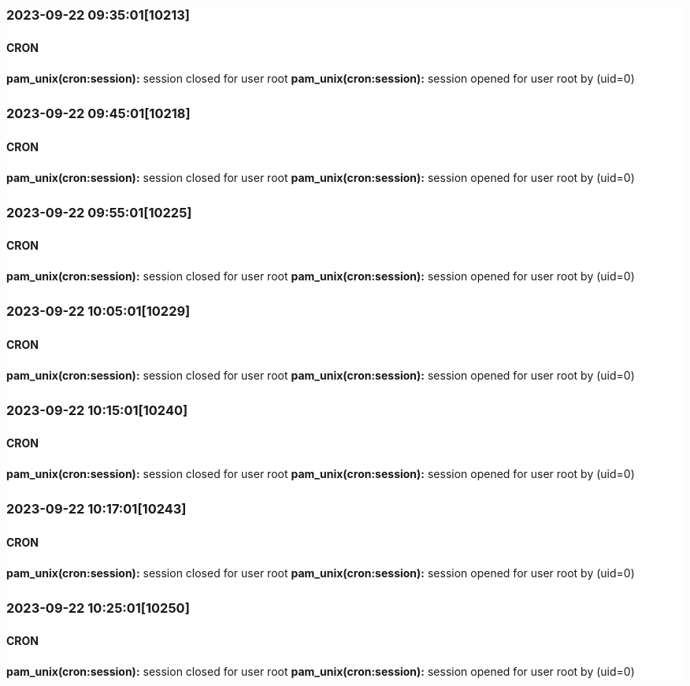 


### 2023-09-22 09:35:01[10213]
#### CRON
**pam_unix(cron:session):** session closed for user root
**pam_unix(cron:session):** session opened for user root by (uid=0)




### 2023-09-22 09:45:01[10218]
#### CRON
**pam_unix(cron:session):** session closed for user root
**pam_unix(cron:session):** session opened for user root by (uid=0)




### 2023-09-22 09:55:01[10225]
#### CRON
**pam_unix(cron:session):** session closed for user root
**pam_unix(cron:session):** session opened for user root by (uid=0)




### 2023-09-22 10:05:01[10229]
#### CRON
**pam_unix(cron:session):** session closed for user root
**pam_unix(cron:session):** session opened for user root by (uid=0)




### 2023-09-22 10:15:01[10240]
#### CRON
**pam_unix(cron:session):** session closed for user root
**pam_unix(cron:session):** session opened for user root by (uid=0)




### 2023-09-22 10:17:01[10243]
#### CRON
**pam_unix(cron:session):** session closed for user root
**pam_unix(cron:session):** session opened for user root by (uid=0)




### 2023-09-22 10:25:01[10250]
#### CRON
**pam_unix(cron:session):** session closed for user root
**pam_unix(cron:session):** session opened for user root by (uid=0)
